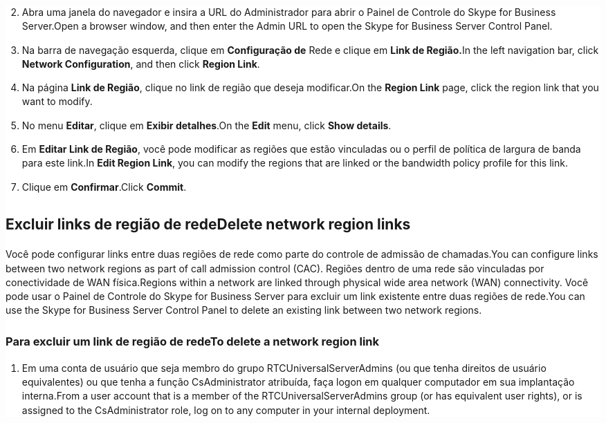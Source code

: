 2.  <span data-ttu-id="3b1d6-142">Abra uma janela do navegador e insira a URL do Administrador para abrir o Painel de Controle do Skype for Business Server.</span><span class="sxs-lookup"><span data-stu-id="3b1d6-142">Open a browser window, and then enter the Admin URL to open the Skype for Business Server Control Panel.</span></span> 

3.  <span data-ttu-id="3b1d6-143">Na barra de navegação esquerda, clique em **Configuração de** Rede e clique em **Link de Região.**</span><span class="sxs-lookup"><span data-stu-id="3b1d6-143">In the left navigation bar, click **Network Configuration**, and then click **Region Link**.</span></span>

4.  <span data-ttu-id="3b1d6-144">Na página **Link de Região**, clique no link de região que deseja modificar.</span><span class="sxs-lookup"><span data-stu-id="3b1d6-144">On the **Region Link** page, click the region link that you want to modify.</span></span>

5.  <span data-ttu-id="3b1d6-145">No menu **Editar**, clique em **Exibir detalhes**.</span><span class="sxs-lookup"><span data-stu-id="3b1d6-145">On the **Edit** menu, click **Show details**.</span></span>

6.  <span data-ttu-id="3b1d6-146">Em **Editar Link de Região**, você pode modificar as regiões que estão vinculadas ou o perfil de política de largura de banda para este link.</span><span class="sxs-lookup"><span data-stu-id="3b1d6-146">In **Edit Region Link**, you can modify the regions that are linked or the bandwidth policy profile for this link.</span></span>

7.  <span data-ttu-id="3b1d6-147">Clique em **Confirmar**.</span><span class="sxs-lookup"><span data-stu-id="3b1d6-147">Click **Commit**.</span></span>


## <a name="delete-network-region-links"></a><span data-ttu-id="3b1d6-148">Excluir links de região de rede</span><span class="sxs-lookup"><span data-stu-id="3b1d6-148">Delete network region links</span></span>

<span data-ttu-id="3b1d6-149">Você pode configurar links entre duas regiões de rede como parte do controle de admissão de chamadas.</span><span class="sxs-lookup"><span data-stu-id="3b1d6-149">You can configure links between two network regions as part of call admission control (CAC).</span></span> <span data-ttu-id="3b1d6-150">Regiões dentro de uma rede são vinculadas por conectividade de WAN física.</span><span class="sxs-lookup"><span data-stu-id="3b1d6-150">Regions within a network are linked through physical wide area network (WAN) connectivity.</span></span> <span data-ttu-id="3b1d6-151">Você pode usar o Painel de Controle do Skype for Business Server para excluir um link existente entre duas regiões de rede.</span><span class="sxs-lookup"><span data-stu-id="3b1d6-151">You can use the Skype for Business Server Control Panel to delete an existing link between two network regions.</span></span> 

### <a name="to-delete-a-network-region-link"></a><span data-ttu-id="3b1d6-152">Para excluir um link de região de rede</span><span class="sxs-lookup"><span data-stu-id="3b1d6-152">To delete a network region link</span></span>

1.  <span data-ttu-id="3b1d6-153">Em uma conta de usuário que seja membro do grupo RTCUniversalServerAdmins (ou que tenha direitos de usuário equivalentes) ou que tenha a função CsAdministrator atribuída, faça logon em qualquer computador em sua implantação interna.</span><span class="sxs-lookup"><span data-stu-id="3b1d6-153">From a user account that is a member of the RTCUniversalServerAdmins group (or has equivalent user rights), or is assigned to the CsAdministrator role, log on to any computer in your internal deployment.</span></span>
